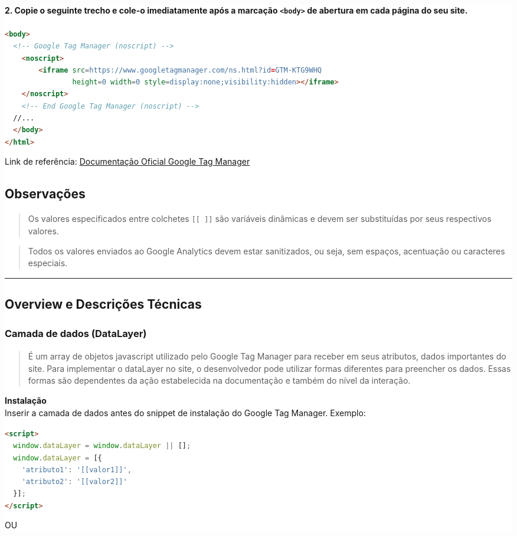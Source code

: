 #### 2. Copie o seguinte trecho e cole-o imediatamente após a marcação `<body>` de abertura em cada página do seu site.

```html
<body>
  <!-- Google Tag Manager (noscript) -->
    <noscript>
        <iframe src=https://www.googletagmanager.com/ns.html?id=GTM-KTG9WHQ
                height=0 width=0 style=display:none;visibility:hidden></iframe>
    </noscript>
    <!-- End Google Tag Manager (noscript) -->
  //...
  </body>
</html>
```

Link de referência: [Documentação Oficial Google Tag Manager](https://developers.google.com/tag-manager/quickstart)


## Observações
> Os valores especificados entre colchetes `[[ ]]` são variáveis dinâmicas e devem ser substituídas por seus respectivos valores.<br />

> Todos os valores enviados ao Google Analytics devem estar sanitizados, ou seja, sem espaços, acentuação ou caracteres especiais. <br />


---

## Overview e Descrições Técnicas

### Camada de dados (DataLayer)

> É um array de objetos javascript utilizado pelo Google Tag Manager para receber em seus atributos, dados importantes do site.
Para implementar o dataLayer no site, o desenvolvedor pode utilizar formas diferentes para preencher os dados. Essas formas são dependentes da ação estabelecida na documentação e também do nível da interação.

**Instalação**<br />
Inserir a camada de dados antes do snippet de instalação do Google Tag Manager. Exemplo:

```html
<script>
  window.dataLayer = window.dataLayer || [];
  window.dataLayer = [{
    'atributo1': '[[valor1]]',
    'atributo2': '[[valor2]]'
  }];
</script>
```

OU
